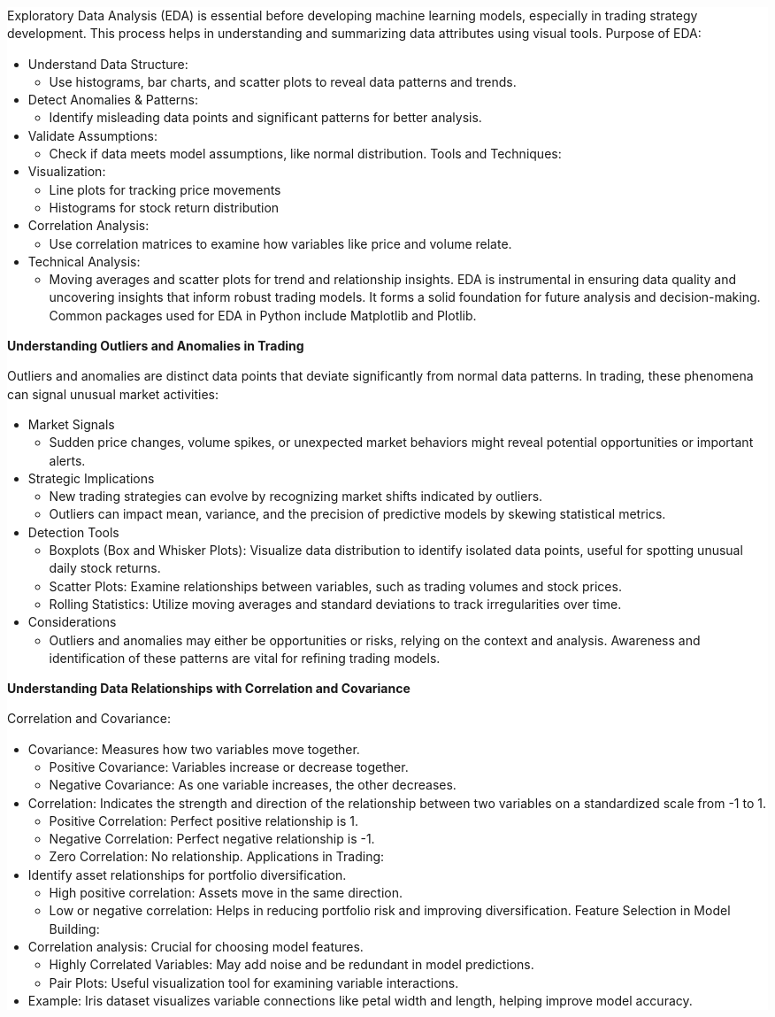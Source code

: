 Exploratory Data Analysis (EDA) is essential before developing machine learning models, especially in trading strategy development. This process helps in understanding and summarizing data attributes using visual tools.
Purpose of EDA:
* Understand Data Structure:
    * Use histograms, bar charts, and scatter plots to reveal data patterns and trends.
* Detect Anomalies & Patterns:
    * Identify misleading data points and significant patterns for better analysis.
* Validate Assumptions:
    * Check if data meets model assumptions, like normal distribution.
Tools and Techniques:
* Visualization:
    * Line plots for tracking price movements
    * Histograms for stock return distribution
* Correlation Analysis:
    * Use correlation matrices to examine how variables like price and volume relate.
* Technical Analysis:
    * Moving averages and scatter plots for trend and relationship insights.
EDA is instrumental in ensuring data quality and uncovering insights that inform robust trading models. It forms a solid foundation for future analysis and decision-making. Common packages used for EDA in Python include Matplotlib and Plotlib.


**Understanding Outliers and Anomalies in Trading**

Outliers and anomalies are distinct data points that deviate significantly from normal data patterns. In trading, these phenomena can signal unusual market activities:
* Market Signals
    * Sudden price changes, volume spikes, or unexpected market behaviors might reveal potential opportunities or important alerts.
* Strategic Implications
    * New trading strategies can evolve by recognizing market shifts indicated by outliers.
    * Outliers can impact mean, variance, and the precision of predictive models by skewing statistical metrics.
* Detection Tools
    * Boxplots (Box and Whisker Plots): Visualize data distribution to identify isolated data points, useful for spotting unusual daily stock returns.
    * Scatter Plots: Examine relationships between variables, such as trading volumes and stock prices.
    * Rolling Statistics: Utilize moving averages and standard deviations to track irregularities over time.
* Considerations
    * Outliers and anomalies may either be opportunities or risks, relying on the context and analysis. Awareness and identification of these patterns are vital for refining trading models.


**Understanding Data Relationships with Correlation and Covariance**

Correlation and Covariance:
* Covariance: Measures how two variables move together.
    * Positive Covariance: Variables increase or decrease together.
    * Negative Covariance: As one variable increases, the other decreases.
* Correlation: Indicates the strength and direction of the relationship between two variables on a standardized scale from -1 to 1.
    * Positive Correlation: Perfect positive relationship is 1.
    * Negative Correlation: Perfect negative relationship is -1.
    * Zero Correlation: No relationship.
Applications in Trading:
* Identify asset relationships for portfolio diversification.
    * High positive correlation: Assets move in the same direction.
    * Low or negative correlation: Helps in reducing portfolio risk and improving diversification.
Feature Selection in Model Building:
* Correlation analysis: Crucial for choosing model features.
    * Highly Correlated Variables: May add noise and be redundant in model predictions.
    * Pair Plots: Useful visualization tool for examining variable interactions.
* Example: Iris dataset visualizes variable connections like petal width and length, helping improve model accuracy.